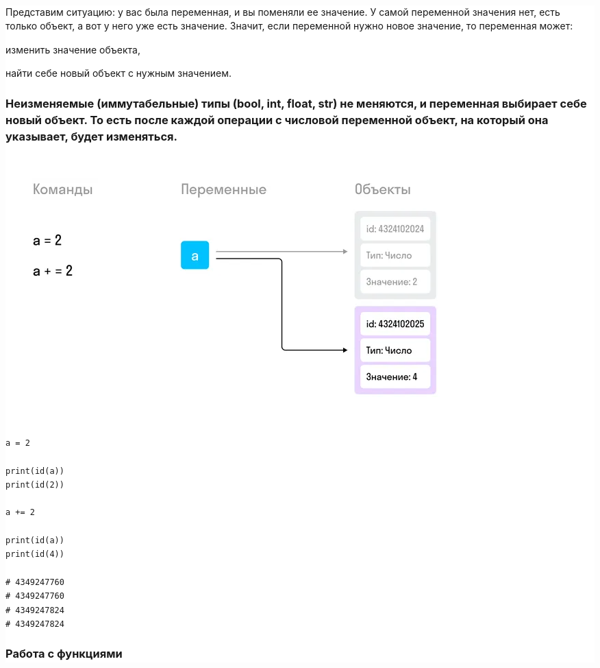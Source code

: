 
Представим ситуацию: у вас была переменная, и вы поменяли ее значение. У самой переменной значения нет, есть только объект, а вот у него уже есть значение. Значит, если переменной нужно новое значение, то переменная может:

изменить значение объекта,  

найти себе новый объект с нужным значением.

### Неизменяемые (иммутабельные) типы (bool, int, float, str) не меняются, и переменная выбирает себе новый объект. То есть после каждой операции с числовой переменной объект, на который она указывает, будет изменяться.

![4](4.png)

```
a = 2

print(id(a))
print(id(2))

a += 2

print(id(a))
print(id(4))

# 4349247760
# 4349247760
# 4349247824
# 4349247824
```

### Работа с функциями

